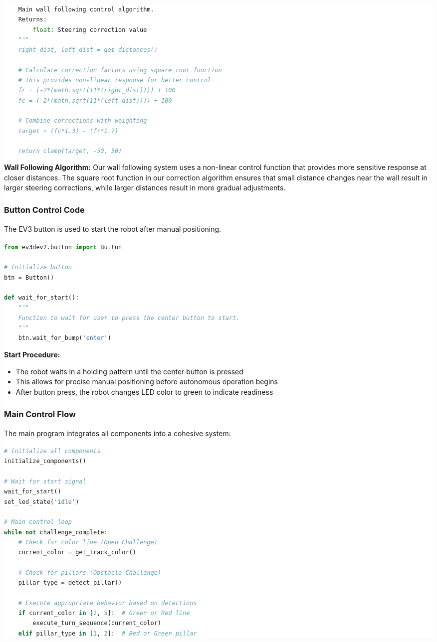 ```python
    Main wall following control algorithm.
    Returns:
        float: Steering correction value
    """
    right_dist, left_dist = get_distances()
    
    # Calculate correction factors using square root function
    # This provides non-linear response for better control
    fr = (-2*(math.sqrt(11*(right_dist)))) + 100
    fc = (-2*(math.sqrt(11*(left_dist)))) + 100
    
    # Combine corrections with weighting
    target = (fc*1.3) - (fr*1.7)
    
    return clamp(target, -50, 50)
```
**Wall Following Algorithm:**
Our wall following system uses a non-linear control function that provides more sensitive response at closer distances. The square root function in our correction algorithm ensures that small distance changes near the wall result in larger steering corrections, while larger distances result in more gradual adjustments.

### Button Control Code
The EV3 button is used to start the robot after manual positioning.
```python
from ev3dev2.button import Button

# Initialize button
btn = Button()

def wait_for_start():
    """
    Function to wait for user to press the center button to start.
    """
    btn.wait_for_bump('enter')
```
**Start Procedure:**
- The robot waits in a holding pattern until the center button is pressed
- This allows for precise manual positioning before autonomous operation begins
- After button press, the robot changes LED color to green to indicate readiness

### Main Control Flow
The main program integrates all components into a cohesive system:
```python
# Initialize all components
initialize_components()

# Wait for start signal
wait_for_start()
set_led_state('idle')

# Main control loop
while not challenge_complete:
    # Check for color line (Open Challenge)
    current_color = get_track_color()
    
    # Check for pillars (Obstacle Challenge)  
    pillar_type = detect_pillar()
    
    # Execute appropriate behavior based on detections
    if current_color in [2, 5]:  # Green or Red line
        execute_turn_sequence(current_color)
    elif pillar_type in [1, 2]:  # Red or Green pillar
```
